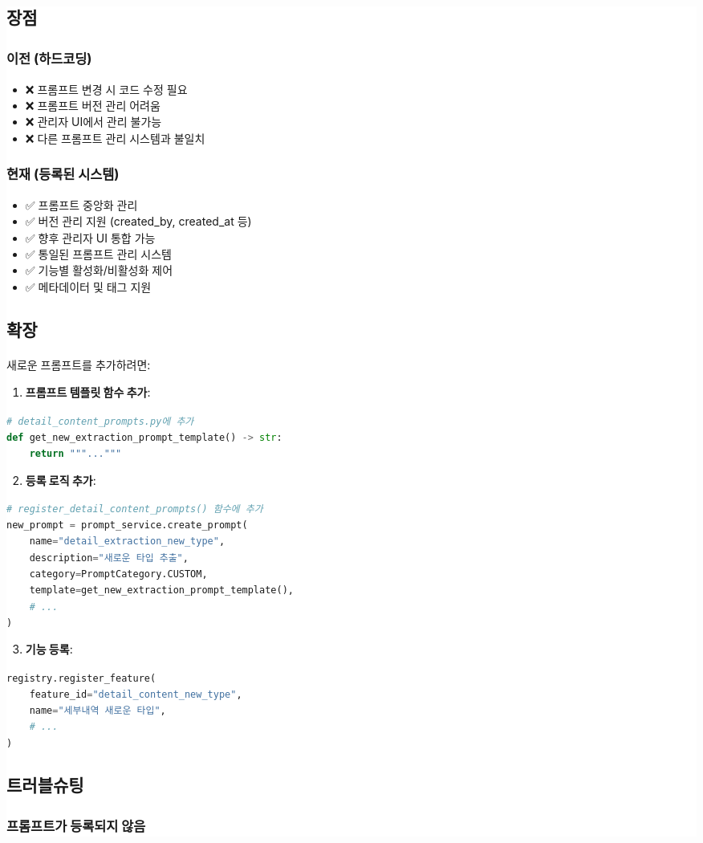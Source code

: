 ## 장점

### 이전 (하드코딩)
- ❌ 프롬프트 변경 시 코드 수정 필요
- ❌ 프롬프트 버전 관리 어려움
- ❌ 관리자 UI에서 관리 불가능
- ❌ 다른 프롬프트 관리 시스템과 불일치

### 현재 (등록된 시스템)
- ✅ 프롬프트 중앙화 관리
- ✅ 버전 관리 지원 (created_by, created_at 등)
- ✅ 향후 관리자 UI 통합 가능
- ✅ 통일된 프롬프트 관리 시스템
- ✅ 기능별 활성화/비활성화 제어
- ✅ 메타데이터 및 태그 지원

## 확장

새로운 프롬프트를 추가하려면:

1. **프롬프트 템플릿 함수 추가**:
```python
# detail_content_prompts.py에 추가
def get_new_extraction_prompt_template() -> str:
    return """..."""
```

2. **등록 로직 추가**:
```python
# register_detail_content_prompts() 함수에 추가
new_prompt = prompt_service.create_prompt(
    name="detail_extraction_new_type",
    description="새로운 타입 추출",
    category=PromptCategory.CUSTOM,
    template=get_new_extraction_prompt_template(),
    # ...
)
```

3. **기능 등록**:
```python
registry.register_feature(
    feature_id="detail_content_new_type",
    name="세부내역 새로운 타입",
    # ...
)
```

## 트러블슈팅

### 프롬프트가 등록되지 않음
